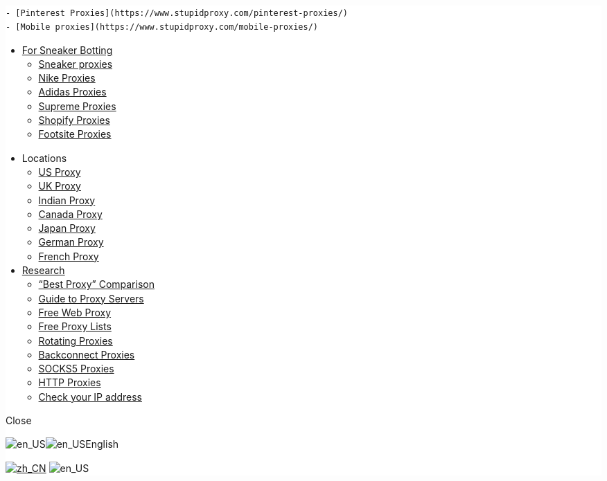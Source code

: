     - [Pinterest Proxies](https://www.stupidproxy.com/pinterest-proxies/)
    - [Mobile proxies](https://www.stupidproxy.com/mobile-proxies/)
  + [For Sneaker Botting](https://www.stupidproxy.com/sneaker-botting-guide/)
    - [Sneaker proxies](https://www.stupidproxy.com/sneaker-proxies/)
    - [Nike Proxies](https://www.stupidproxy.com/nike-proxies/)
    - [Adidas Proxies](https://www.stupidproxy.com/adidas-proxies/)
    - [Supreme Proxies](https://www.stupidproxy.com/supreme-proxies/)
    - [Shopify Proxies](https://www.stupidproxy.com/shopify-proxies/)
    - [Footsite Proxies](https://www.stupidproxy.com/footsite-proxies/)
* Locations
  + [US Proxy](https://www.stupidproxy.com/us-proxies/)
  + [UK Proxy](https://www.stupidproxy.com/uk-proxies/)
  + [Indian Proxy](https://www.stupidproxy.com/indian-proxies/)
  + [Canada Proxy](https://www.stupidproxy.com/canada-proxies/)
  + [Japan Proxy](https://www.stupidproxy.com/japan-proxies/)
  + [German Proxy](https://www.stupidproxy.com/german-proxies/)
  + [French Proxy](https://www.stupidproxy.com/french-proxies/)
* [Research](https://www.stupidproxy.com/research/ "Proxy Research")
  + [“Best Proxy” Comparison](https://www.stupidproxy.com/best-proxy/)
  + [Guide to Proxy Servers](https://www.stupidproxy.com/proxy-servers/)
  + [Free Web Proxy](https://web.stupidproxy.com)
  + [Free Proxy Lists](https://www.stupidproxy.com/free-proxy-list-web-scraping/)
  + [Rotating Proxies](https://www.stupidproxy.com/rotating-proxies/)
  + [Backconnect Proxies](https://www.stupidproxy.com/backconnect-proxies/)
  + [SOCKS5 Proxies](https://www.stupidproxy.com/socks5-proxies/)
  + [HTTP Proxies](https://www.stupidproxy.com/http-proxies/)
  + [Check your IP address](https://www.stupidproxy.com/ip-address-user-agent/)

Close

![en_US](data:image/svg+xml... "English")![en_US](https://www.stupidproxy.com/wp-content/plugins/translatepress-multilingual/assets/images/flags/en_US.png "English")English

 [![zh_CN](data:image/svg+xml... "Chinese")](https://www.stupidproxy.com/zh/ "Chinese")
![en_US](data:image/svg+xml... "English")


